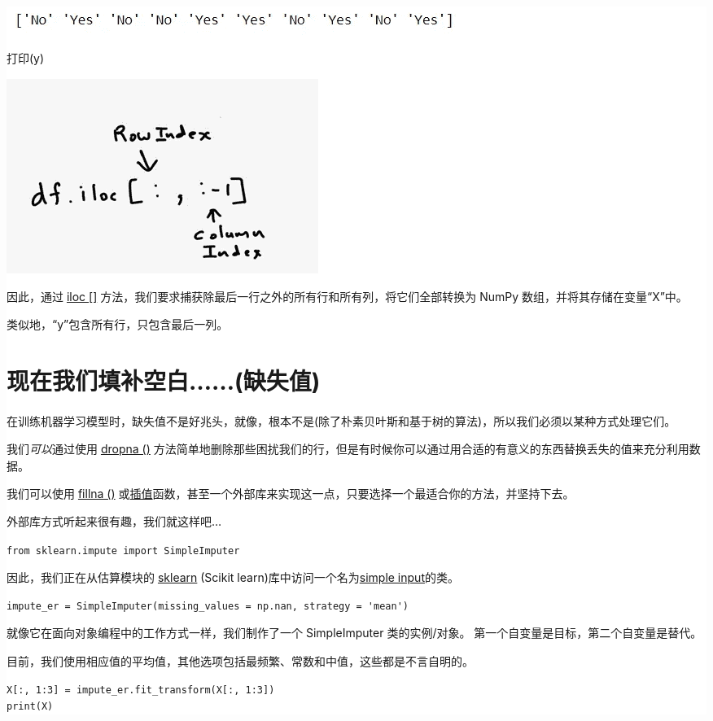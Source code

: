 ![](img/8e6042439ff4d29d10c8bf3711217318.png)

打印(y)

![](img/fe46b55b95ac7a854d2201a18b0a5f6c.png)

因此，通过 [iloc []](https://pandas.pydata.org/pandas-docs/stable/reference/api/pandas.DataFrame.iloc.html) 方法，我们要求捕获除最后一行之外的所有行和所有列，将它们全部转换为 NumPy 数组，并将其存储在变量“X”中。

类似地，“y”包含所有行，只包含最后一列。

# **现在我们填补空白……(缺失值)**

在训练机器学习模型时，缺失值不是好兆头，就像，根本不是(除了朴素贝叶斯和基于树的算法)，所以我们必须以某种方式处理它们。

我们*可以*通过使用 [dropna ()](https://pandas.pydata.org/docs/reference/api/pandas.DataFrame.dropna.html) 方法简单地删除那些困扰我们的行，但是有时候你可以通过用合适的有意义的东西替换丢失的值来充分利用数据。

我们可以使用 [fillna ()](https://pandas.pydata.org/pandas-docs/stable/reference/api/pandas.DataFrame.fillna.html) 或[插值](https://pandas.pydata.org/pandas-docs/stable/reference/api/pandas.Series.interpolate.html)函数，甚至一个外部库来实现这一点，只要选择一个最适合你的方法，并坚持下去。

外部库方式听起来很有趣，我们就这样吧…

```
from sklearn.impute import SimpleImputer
```

因此，我们正在从估算模块的 [sklearn](https://scikit-learn.org/stable/) (Scikit learn)库中访问一个名为[simple input](https://scikit-learn.org/stable/modules/generated/sklearn.impute.SimpleImputer.html)的类。

```
impute_er = SimpleImputer(missing_values = np.nan, strategy = 'mean')
```

就像它在面向对象编程中的工作方式一样，我们制作了一个 SimpleImputer 类的实例/对象。
第一个自变量是目标，第二个自变量是替代。

目前，我们使用相应值的平均值，其他选项包括最频繁、常数和中值，这些都是不言自明的。

```
X[:, 1:3] = impute_er.fit_transform(X[:, 1:3])
print(X)
```
